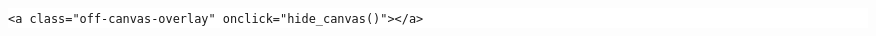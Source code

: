     <a class="off-canvas-overlay" onclick="hide_canvas()"></a>
</div>
<script defer src="https://static.cloudflareinsights.com/beacon.min.js/v64f9daad31f64f81be21cbef6184a5e31634941392597" integrity="sha512-gV/bogrUTVP2N3IzTDKzgP0Js1gg4fbwtYB6ftgLbKQu/V8yH2+lrKCfKHelh4SO3DPzKj4/glTO+tNJGDnb0A==" data-cf-beacon='{"rayId":"6b435b459fa2645f","version":"2021.11.0","r":1,"token":"1f5d475227ce4f0089a7cff1ab17c0f5","si":100}' crossorigin="anonymous"></script>
</body>

<script async src="https://www.googletagmanager.com/gtag/js?id=G-NPSEEVD756"></script>
<script>
    window.dataLayer = window.dataLayer || [];

    function gtag() {
        dataLayer.push(arguments);
    }

    gtag('js', new Date());
    gtag('config', 'G-NPSEEVD756');
    var path = window.location.pathname
    var cookie = getCookie("lastPath");
    console.log(path)
    if (path.replace("/", "") === "") {
        if (cookie.replace("/", "") !== "") {
            console.log(cookie)
            document.getElementById("tip").innerHTML = "<a href='https://learn.lianglianglee.com/%E4%B8%93%E6%A0%8F/%E7%A8%8B%E5%BA%8F%E5%91%98%E7%9A%84%E6%95%B0%E5%AD%A6%E8%AF%BE/&quot;&#32;+&#32;cookie&#32;+&#32;&quot;'>跳转到上次进度</a>"
        }
    } else {
        setCookie("lastPath", path)
    }

    function setCookie(cname, cvalue) {
        var d = new Date();
        d.setTime(d.getTime() + (180 * 24 * 60 * 60 * 1000));
        var expires = "expires=" + d.toGMTString();
        document.cookie = cname + "=" + cvalue + "; " + expires + ";path = /";
    }

    function getCookie(cname) {
        var name = cname + "=";
        var ca = document.cookie.split(';');
        for (var i = 0; i < ca.length; i++) {
            var c = ca[i].trim();
            if (c.indexOf(name) === 0) return c.substring(name.length, c.length);
        }
        return "";
    }
</script>

</html>
